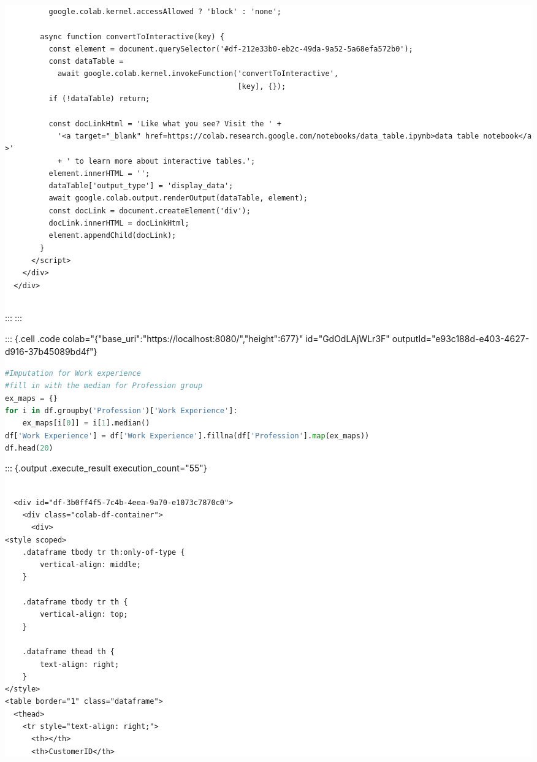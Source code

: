 ```{=html}
          google.colab.kernel.accessAllowed ? 'block' : 'none';

        async function convertToInteractive(key) {
          const element = document.querySelector('#df-212e33b0-eb2c-49da-9a52-5a68efa572b0');
          const dataTable =
            await google.colab.kernel.invokeFunction('convertToInteractive',
                                                     [key], {});
          if (!dataTable) return;

          const docLinkHtml = 'Like what you see? Visit the ' +
            '<a target="_blank" href=https://colab.research.google.com/notebooks/data_table.ipynb>data table notebook</a>'
            + ' to learn more about interactive tables.';
          element.innerHTML = '';
          dataTable['output_type'] = 'display_data';
          await google.colab.output.renderOutput(dataTable, element);
          const docLink = document.createElement('div');
          docLink.innerHTML = docLinkHtml;
          element.appendChild(docLink);
        }
      </script>
    </div>
  </div>
  
```
:::
:::

::: {.cell .code colab="{\"base_uri\":\"https://localhost:8080/\",\"height\":677}" id="GdOdLAjWLr3F" outputId="e93c188d-e403-4627-d916-37b45089bd4f"}
``` python
#Imputation for Work experience
#fill in with the median for Profession group
ex_maps = {}
for i in df.groupby('Profession')['Work Experience']:
    ex_maps[i[0]] = i[1].median()
df['Work Experience'] = df['Work Experience'].fillna(df['Profession'].map(ex_maps))
df.head(20)
```

::: {.output .execute_result execution_count="55"}
```{=html}

  <div id="df-3b0ff4f5-7c4b-4eea-9a70-e1073c7870c0">
    <div class="colab-df-container">
      <div>
<style scoped>
    .dataframe tbody tr th:only-of-type {
        vertical-align: middle;
    }

    .dataframe tbody tr th {
        vertical-align: top;
    }

    .dataframe thead th {
        text-align: right;
    }
</style>
<table border="1" class="dataframe">
  <thead>
    <tr style="text-align: right;">
      <th></th>
      <th>CustomerID</th>
```